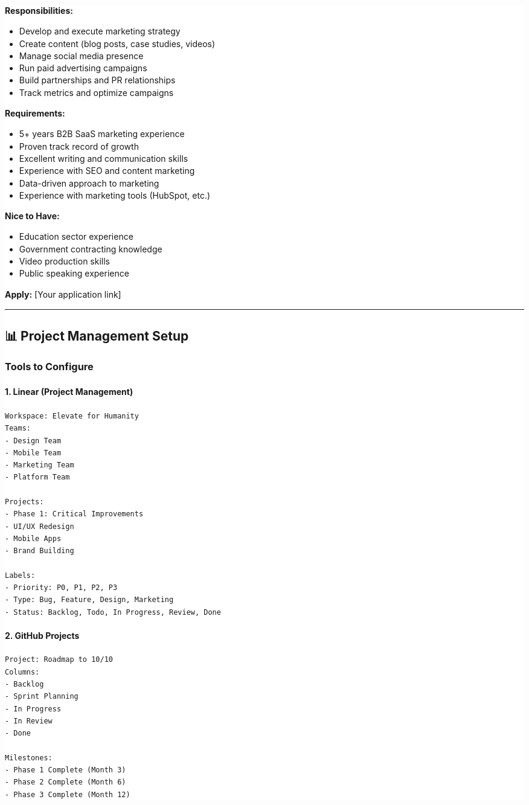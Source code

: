 **Responsibilities:**
- Develop and execute marketing strategy
- Create content (blog posts, case studies, videos)
- Manage social media presence
- Run paid advertising campaigns
- Build partnerships and PR relationships
- Track metrics and optimize campaigns

**Requirements:**
- 5+ years B2B SaaS marketing experience
- Proven track record of growth
- Excellent writing and communication skills
- Experience with SEO and content marketing
- Data-driven approach to marketing
- Experience with marketing tools (HubSpot, etc.)

**Nice to Have:**
- Education sector experience
- Government contracting knowledge
- Video production skills
- Public speaking experience

**Apply:** [Your application link]

---

## 📊 Project Management Setup

### Tools to Configure

#### 1. Linear (Project Management)
```
Workspace: Elevate for Humanity
Teams:
- Design Team
- Mobile Team
- Marketing Team
- Platform Team

Projects:
- Phase 1: Critical Improvements
- UI/UX Redesign
- Mobile Apps
- Brand Building

Labels:
- Priority: P0, P1, P2, P3
- Type: Bug, Feature, Design, Marketing
- Status: Backlog, Todo, In Progress, Review, Done
```

#### 2. GitHub Projects
```
Project: Roadmap to 10/10
Columns:
- Backlog
- Sprint Planning
- In Progress
- In Review
- Done

Milestones:
- Phase 1 Complete (Month 3)
- Phase 2 Complete (Month 6)
- Phase 3 Complete (Month 12)
```